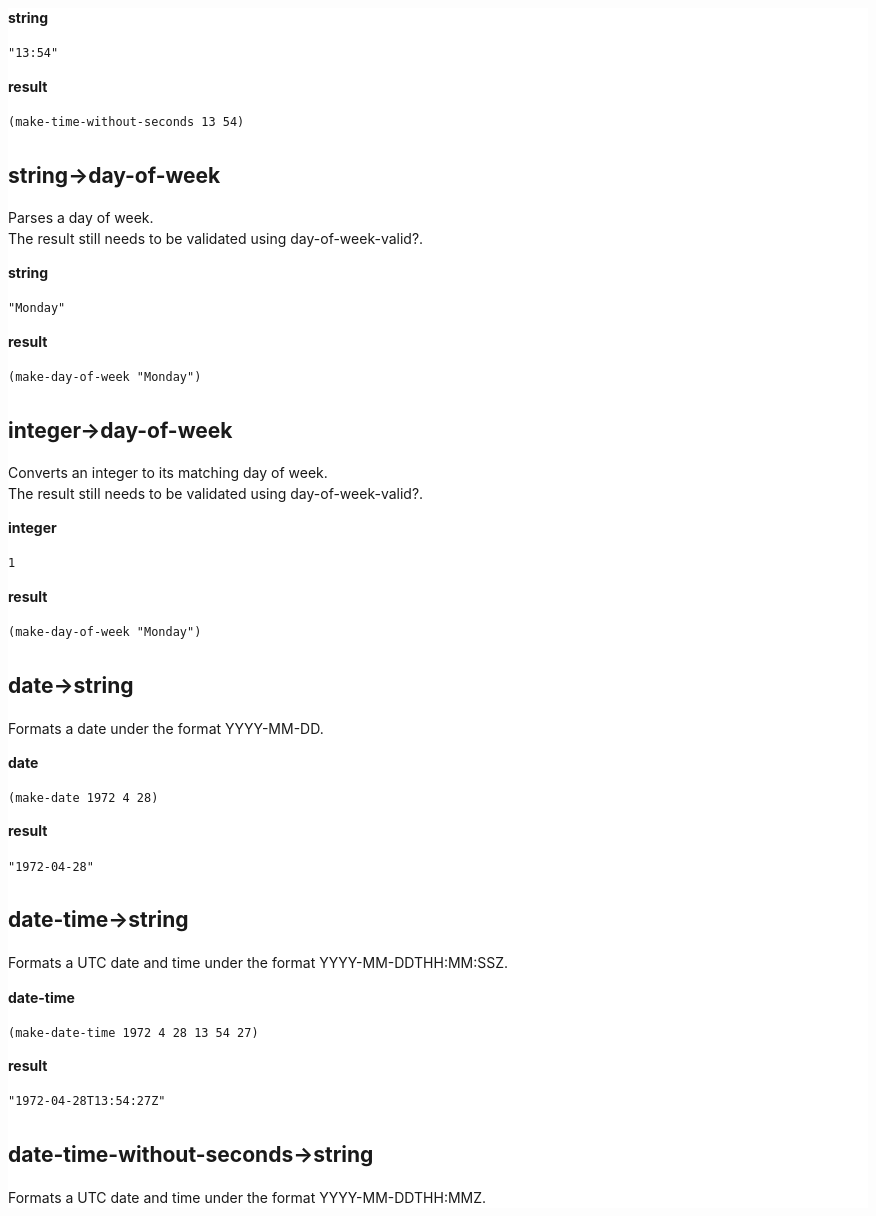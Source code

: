 __string__

    "13:54"

__result__

    (make-time-without-seconds 13 54)

string->day-of-week
-------------------
Parses a day of week.  
The result still needs to be validated using day-of-week-valid?.

__string__

    "Monday"

__result__

    (make-day-of-week "Monday")

integer->day-of-week
--------------------
Converts an integer to its matching day of week.  
The result still needs to be validated using day-of-week-valid?.

__integer__

    1

__result__

    (make-day-of-week "Monday")

date->string
------------
Formats a date under the format YYYY-MM-DD.

__date__

    (make-date 1972 4 28)

__result__

    "1972-04-28"

date-time->string
-----------------
Formats a UTC date and time under the format YYYY-MM-DDTHH:MM:SSZ.

__date-time__

    (make-date-time 1972 4 28 13 54 27)

__result__

    "1972-04-28T13:54:27Z"

date-time-without-seconds->string
---------------------------------
Formats a UTC date and time under the format YYYY-MM-DDTHH:MMZ.
